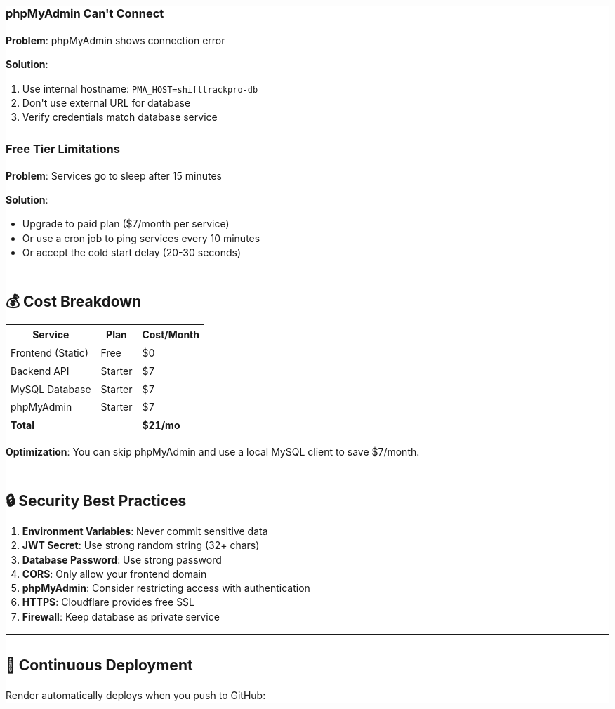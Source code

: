### phpMyAdmin Can't Connect

**Problem**: phpMyAdmin shows connection error

**Solution**:
1. Use internal hostname: `PMA_HOST=shifttrackpro-db`
2. Don't use external URL for database
3. Verify credentials match database service

### Free Tier Limitations

**Problem**: Services go to sleep after 15 minutes

**Solution**:
- Upgrade to paid plan ($7/month per service)
- Or use a cron job to ping services every 10 minutes
- Or accept the cold start delay (20-30 seconds)

---

## 💰 Cost Breakdown

| Service              | Plan      | Cost/Month |
|----------------------|-----------|------------|
| Frontend (Static)    | Free      | $0         |
| Backend API          | Starter   | $7         |
| MySQL Database       | Starter   | $7         |
| phpMyAdmin           | Starter   | $7         |
| **Total**            |           | **$21/mo** |

**Optimization**: You can skip phpMyAdmin and use a local MySQL client to save $7/month.

---

## 🔒 Security Best Practices

1. **Environment Variables**: Never commit sensitive data
2. **JWT Secret**: Use strong random string (32+ chars)
3. **Database Password**: Use strong password
4. **CORS**: Only allow your frontend domain
5. **phpMyAdmin**: Consider restricting access with authentication
6. **HTTPS**: Cloudflare provides free SSL
7. **Firewall**: Keep database as private service

---

## 🚀 Continuous Deployment

Render automatically deploys when you push to GitHub:
